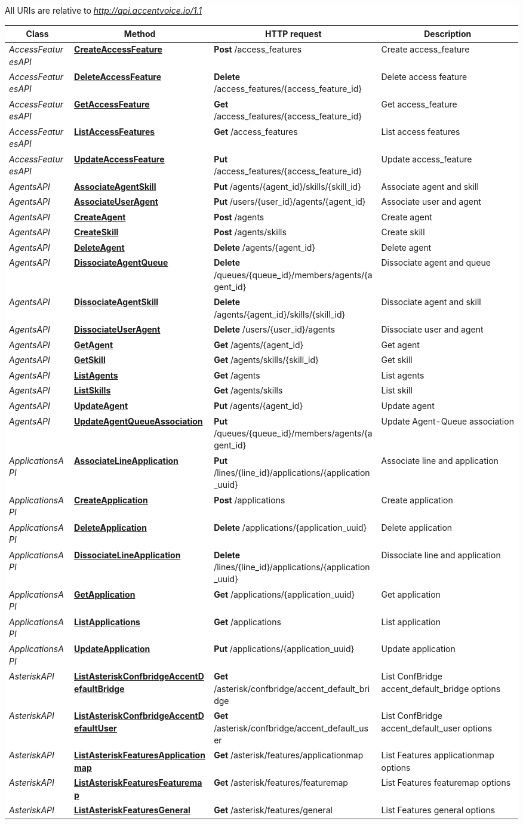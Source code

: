 All URIs are relative to *http://api.accentvoice.io/1.1*

Class | Method | HTTP request | Description
------------ | ------------- | ------------- | -------------
*AccessFeaturesAPI* | [**CreateAccessFeature**](docs/AccessFeaturesAPI.md#createaccessfeature) | **Post** /access_features | Create access_feature
*AccessFeaturesAPI* | [**DeleteAccessFeature**](docs/AccessFeaturesAPI.md#deleteaccessfeature) | **Delete** /access_features/{access_feature_id} | Delete access feature
*AccessFeaturesAPI* | [**GetAccessFeature**](docs/AccessFeaturesAPI.md#getaccessfeature) | **Get** /access_features/{access_feature_id} | Get access_feature
*AccessFeaturesAPI* | [**ListAccessFeatures**](docs/AccessFeaturesAPI.md#listaccessfeatures) | **Get** /access_features | List access features
*AccessFeaturesAPI* | [**UpdateAccessFeature**](docs/AccessFeaturesAPI.md#updateaccessfeature) | **Put** /access_features/{access_feature_id} | Update access_feature
*AgentsAPI* | [**AssociateAgentSkill**](docs/AgentsAPI.md#associateagentskill) | **Put** /agents/{agent_id}/skills/{skill_id} | Associate agent and skill
*AgentsAPI* | [**AssociateUserAgent**](docs/AgentsAPI.md#associateuseragent) | **Put** /users/{user_id}/agents/{agent_id} | Associate user and agent
*AgentsAPI* | [**CreateAgent**](docs/AgentsAPI.md#createagent) | **Post** /agents | Create agent
*AgentsAPI* | [**CreateSkill**](docs/AgentsAPI.md#createskill) | **Post** /agents/skills | Create skill
*AgentsAPI* | [**DeleteAgent**](docs/AgentsAPI.md#deleteagent) | **Delete** /agents/{agent_id} | Delete agent
*AgentsAPI* | [**DissociateAgentQueue**](docs/AgentsAPI.md#dissociateagentqueue) | **Delete** /queues/{queue_id}/members/agents/{agent_id} | Dissociate agent and queue
*AgentsAPI* | [**DissociateAgentSkill**](docs/AgentsAPI.md#dissociateagentskill) | **Delete** /agents/{agent_id}/skills/{skill_id} | Dissociate agent and skill
*AgentsAPI* | [**DissociateUserAgent**](docs/AgentsAPI.md#dissociateuseragent) | **Delete** /users/{user_id}/agents | Dissociate user and agent
*AgentsAPI* | [**GetAgent**](docs/AgentsAPI.md#getagent) | **Get** /agents/{agent_id} | Get agent
*AgentsAPI* | [**GetSkill**](docs/AgentsAPI.md#getskill) | **Get** /agents/skills/{skill_id} | Get skill
*AgentsAPI* | [**ListAgents**](docs/AgentsAPI.md#listagents) | **Get** /agents | List agents
*AgentsAPI* | [**ListSkills**](docs/AgentsAPI.md#listskills) | **Get** /agents/skills | List skill
*AgentsAPI* | [**UpdateAgent**](docs/AgentsAPI.md#updateagent) | **Put** /agents/{agent_id} | Update agent
*AgentsAPI* | [**UpdateAgentQueueAssociation**](docs/AgentsAPI.md#updateagentqueueassociation) | **Put** /queues/{queue_id}/members/agents/{agent_id} | Update Agent-Queue association
*ApplicationsAPI* | [**AssociateLineApplication**](docs/ApplicationsAPI.md#associatelineapplication) | **Put** /lines/{line_id}/applications/{application_uuid} | Associate line and application
*ApplicationsAPI* | [**CreateApplication**](docs/ApplicationsAPI.md#createapplication) | **Post** /applications | Create application
*ApplicationsAPI* | [**DeleteApplication**](docs/ApplicationsAPI.md#deleteapplication) | **Delete** /applications/{application_uuid} | Delete application
*ApplicationsAPI* | [**DissociateLineApplication**](docs/ApplicationsAPI.md#dissociatelineapplication) | **Delete** /lines/{line_id}/applications/{application_uuid} | Dissociate line and application
*ApplicationsAPI* | [**GetApplication**](docs/ApplicationsAPI.md#getapplication) | **Get** /applications/{application_uuid} | Get application
*ApplicationsAPI* | [**ListApplications**](docs/ApplicationsAPI.md#listapplications) | **Get** /applications | List application
*ApplicationsAPI* | [**UpdateApplication**](docs/ApplicationsAPI.md#updateapplication) | **Put** /applications/{application_uuid} | Update application
*AsteriskAPI* | [**ListAsteriskConfbridgeAccentDefaultBridge**](docs/AsteriskAPI.md#listasteriskconfbridgeaccentdefaultbridge) | **Get** /asterisk/confbridge/accent_default_bridge | List ConfBridge accent_default_bridge options
*AsteriskAPI* | [**ListAsteriskConfbridgeAccentDefaultUser**](docs/AsteriskAPI.md#listasteriskconfbridgeaccentdefaultuser) | **Get** /asterisk/confbridge/accent_default_user | List ConfBridge accent_default_user options
*AsteriskAPI* | [**ListAsteriskFeaturesApplicationmap**](docs/AsteriskAPI.md#listasteriskfeaturesapplicationmap) | **Get** /asterisk/features/applicationmap | List Features applicationmap options
*AsteriskAPI* | [**ListAsteriskFeaturesFeaturemap**](docs/AsteriskAPI.md#listasteriskfeaturesfeaturemap) | **Get** /asterisk/features/featuremap | List Features featuremap options
*AsteriskAPI* | [**ListAsteriskFeaturesGeneral**](docs/AsteriskAPI.md#listasteriskfeaturesgeneral) | **Get** /asterisk/features/general | List Features general options